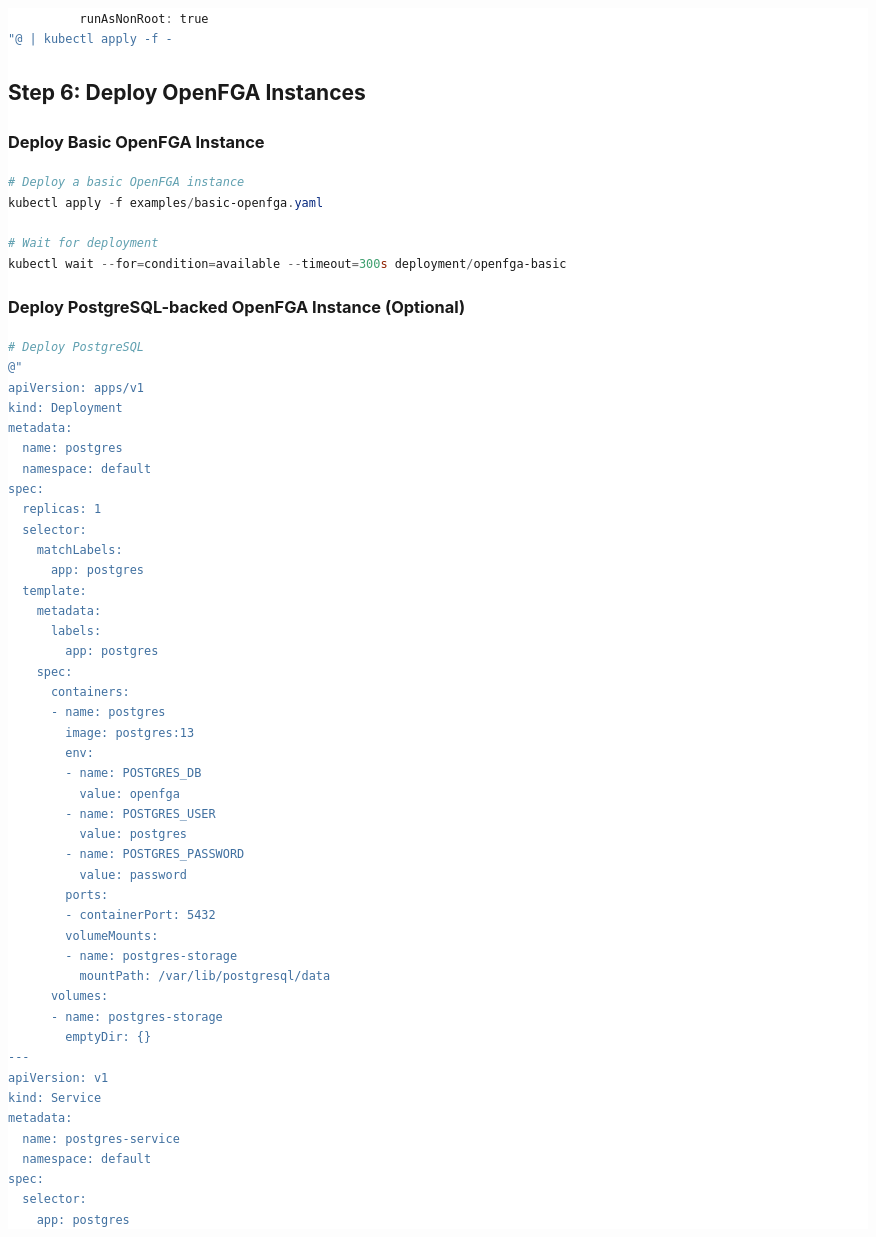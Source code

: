 ```powershell
          runAsNonRoot: true
"@ | kubectl apply -f -
```

## Step 6: Deploy OpenFGA Instances

### Deploy Basic OpenFGA Instance

```powershell
# Deploy a basic OpenFGA instance
kubectl apply -f examples/basic-openfga.yaml

# Wait for deployment
kubectl wait --for=condition=available --timeout=300s deployment/openfga-basic
```

### Deploy PostgreSQL-backed OpenFGA Instance (Optional)

```powershell
# Deploy PostgreSQL
@"
apiVersion: apps/v1
kind: Deployment
metadata:
  name: postgres
  namespace: default
spec:
  replicas: 1
  selector:
    matchLabels:
      app: postgres
  template:
    metadata:
      labels:
        app: postgres
    spec:
      containers:
      - name: postgres
        image: postgres:13
        env:
        - name: POSTGRES_DB
          value: openfga
        - name: POSTGRES_USER
          value: postgres
        - name: POSTGRES_PASSWORD
          value: password
        ports:
        - containerPort: 5432
        volumeMounts:
        - name: postgres-storage
          mountPath: /var/lib/postgresql/data
      volumes:
      - name: postgres-storage
        emptyDir: {}
---
apiVersion: v1
kind: Service
metadata:
  name: postgres-service
  namespace: default
spec:
  selector:
    app: postgres
```